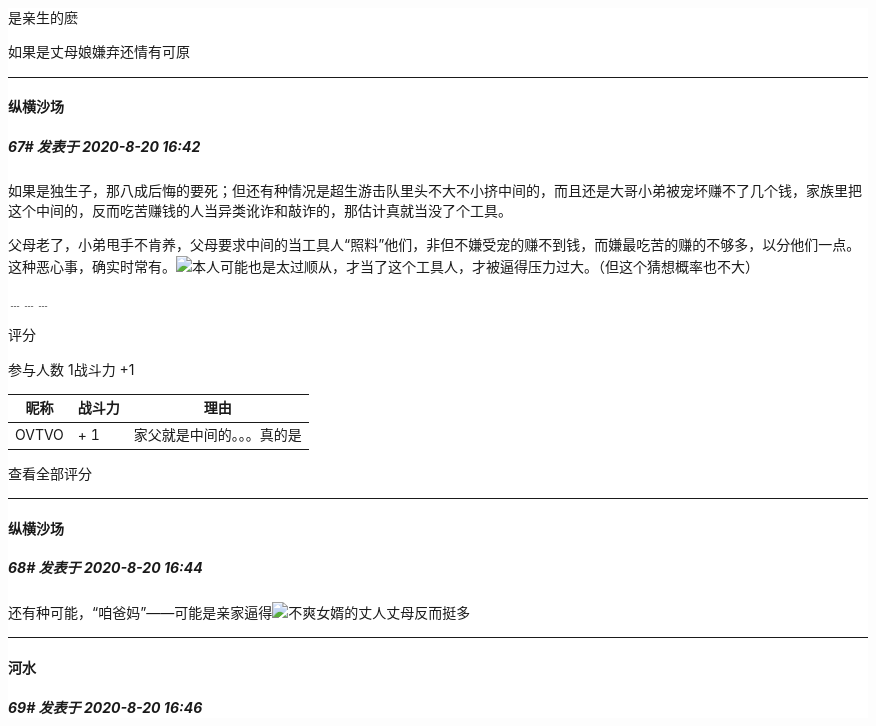 


是亲生的麽


如果是丈母娘嫌弃还情有可原







-----

####  纵横沙场  
##### 67#       发表于 2020-8-20 16:42




如果是独生子，那八成后悔的要死；但还有种情况是超生游击队里头不大不小挤中间的，而且还是大哥小弟被宠坏赚不了几个钱，家族里把这个中间的，反而吃苦赚钱的人当异类讹诈和敲诈的，那估计真就当没了个工具。

父母老了，小弟甩手不肯养，父母要求中间的当工具人“照料”他们，非但不嫌受宠的赚不到钱，而嫌最吃苦的赚的不够多，以分他们一点。这种恶心事，确实时常有。<img src="https://static.saraba1st.com/image/smiley/face2017/037.png" referrerpolicy="no-referrer">本人可能也是太过顺从，才当了这个工具人，才被逼得压力过大。（但这个猜想概率也不大）



﹍﹍﹍

评分





 参与人数 1战斗力 +1

|昵称|战斗力|理由|
|----|---|---|
| OVTVO| + 1|家父就是中间的。。。真的是|



查看全部评分






-----

####  纵横沙场  
##### 68#       发表于 2020-8-20 16:44




还有种可能，“咱爸妈”——可能是亲家逼得<img src="https://static.saraba1st.com/image/smiley/face2017/037.png" referrerpolicy="no-referrer">不爽女婿的丈人丈母反而挺多







-----

####  河水  
##### 69#       发表于 2020-8-20 16:46

